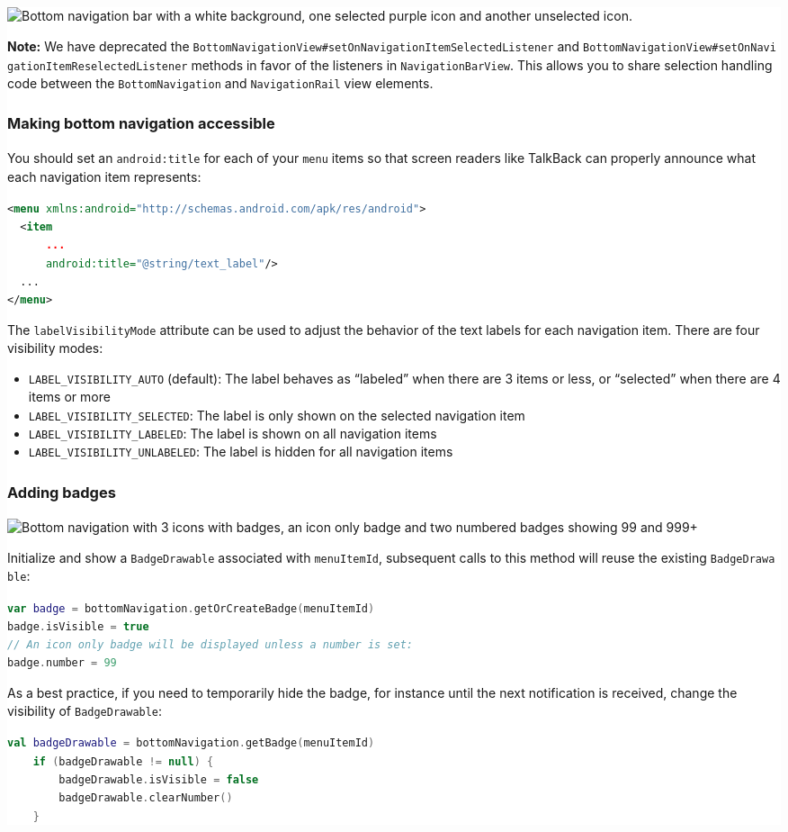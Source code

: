 ![Bottom navigation bar with a white background, one selected purple icon and
another unselected icon.](assets/bottomnav/bottom-nav-default.png)

**Note:** We have deprecated the
`BottomNavigationView#setOnNavigationItemSelectedListener` and
`BottomNavigationView#setOnNavigationItemReselectedListener` methods in favor of
the listeners in `NavigationBarView`. This allows you to share selection
handling code between the `BottomNavigation` and `NavigationRail` view elements.

### Making bottom navigation accessible

You should set an `android:title` for each of your `menu` items so that screen
readers like TalkBack can properly announce what each navigation item
represents:

```xml
<menu xmlns:android="http://schemas.android.com/apk/res/android">
  <item
      ...
      android:title="@string/text_label"/>
  ...
</menu>
```

The `labelVisibilityMode` attribute can be used to adjust the behavior of the
text labels for each navigation item. There are four visibility modes:

*   `LABEL_VISIBILITY_AUTO` (default): The label behaves as “labeled” when there
    are 3 items or less, or “selected” when there are 4 items or more
*   `LABEL_VISIBILITY_SELECTED`: The label is only shown on the selected
    navigation item
*   `LABEL_VISIBILITY_LABELED`: The label is shown on all navigation items
*   `LABEL_VISIBILITY_UNLABELED`: The label is hidden for all navigation items

### Adding badges

![Bottom navigation with 3 icons with badges, an icon only badge and two
numbered badges showing 99 and
999+](assets/bottomnav/bottom-navigation-badges.png)

Initialize and show a `BadgeDrawable` associated with `menuItemId`, subsequent
calls to this method will reuse the existing `BadgeDrawable`:

```kt
var badge = bottomNavigation.getOrCreateBadge(menuItemId)
badge.isVisible = true
// An icon only badge will be displayed unless a number is set:
badge.number = 99
```

As a best practice, if you need to temporarily hide the badge, for instance
until the next notification is received, change the visibility of
`BadgeDrawable`:

```kt
val badgeDrawable = bottomNavigation.getBadge(menuItemId)
    if (badgeDrawable != null) {
        badgeDrawable.isVisible = false
        badgeDrawable.clearNumber()
    }
```

